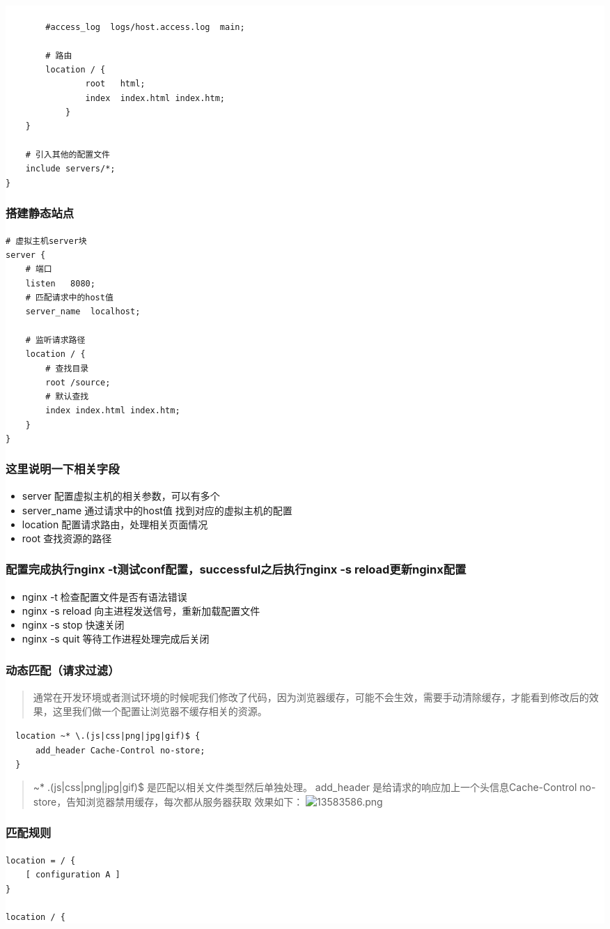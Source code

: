 ```

        #access_log  logs/host.access.log  main;

        # 路由
        location / {
                root   html;
                index  index.html index.htm;
            }
    }

    # 引入其他的配置文件
    include servers/*;
}
```
### 搭建静态站点
```
# 虚拟主机server块
server {
    # 端口
    listen   8080;
    # 匹配请求中的host值
    server_name  localhost;
    
    # 监听请求路径
    location / {
        # 查找目录
        root /source;
        # 默认查找
        index index.html index.htm;
    }
}
```
### 这里说明一下相关字段
* server 配置虚拟主机的相关参数，可以有多个
* server_name 通过请求中的host值 找到对应的虚拟主机的配置
* location 配置请求路由，处理相关页面情况
* root 查找资源的路径
### 配置完成执行nginx -t测试conf配置，successful之后执行nginx -s reload更新nginx配置
* nginx -t 检查配置文件是否有语法错误
* nginx -s reload 向主进程发送信号，重新加载配置文件
* nginx -s stop 快速关闭
* nginx -s quit 等待工作进程处理完成后关闭
### 动态匹配（请求过滤）
> 通常在开发环境或者测试环境的时候呢我们修改了代码，因为浏览器缓存，可能不会生效，需要手动清除缓存，才能看到修改后的效果，这里我们做一个配置让浏览器不缓存相关的资源。
~~~
  location ~* \.(js|css|png|jpg|gif)$ {
      add_header Cache-Control no-store;
  }
~~~
> ~* \.(js|css|png|jpg|gif)$ 是匹配以相关文件类型然后单独处理。 add_header 是给请求的响应加上一个头信息Cache-Control no-store，告知浏览器禁用缓存，每次都从服务器获取 效果如下：
![13583586.png](:storage\ff0ebbea-4b6c-454a-847f-e3fd83658f71\13583586.png)
### 匹配规则
~~~
location = / {
    [ configuration A ]
}

location / {
~~~